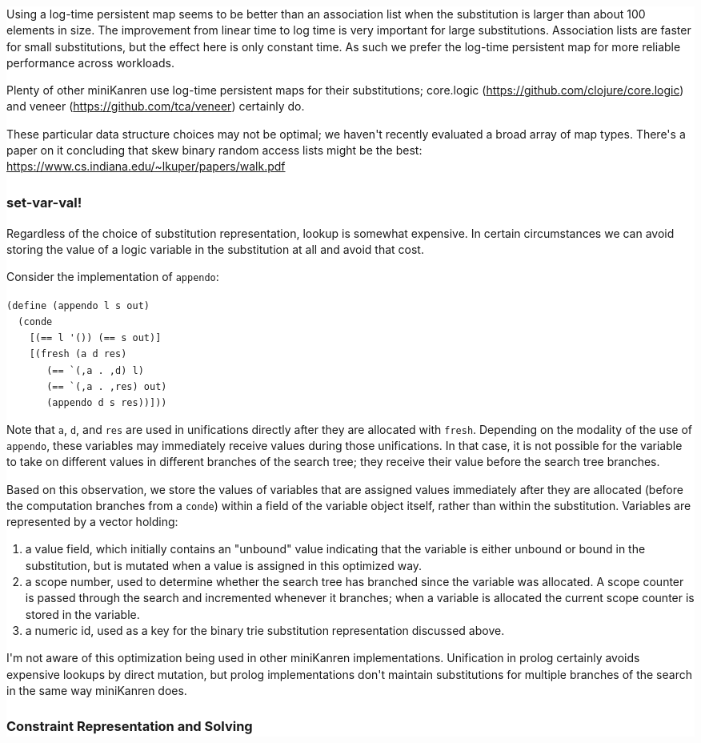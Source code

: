 Using a log-time persistent map seems to be better than an association list when the substitution is larger than about 100 elements in size. The improvement from linear time to log time is very important for large substitutions. Association lists are faster for small substitutions, but the effect here is only constant time. As such we prefer the log-time persistent map for more reliable performance across workloads.

Plenty of other miniKanren use log-time persistent maps for their substitutions; core.logic (https://github.com/clojure/core.logic) and veneer (https://github.com/tca/veneer) certainly do.

These particular data structure choices may not be optimal; we haven't recently evaluated a broad array of map types. There's a paper on it concluding that skew binary random access lists might be the best: https://www.cs.indiana.edu/~lkuper/papers/walk.pdf

### set-var-val!

Regardless of the choice of substitution representation, lookup is somewhat expensive. In certain circumstances we can avoid storing the value of a logic variable in the substitution at all and avoid that cost.

Consider the implementation of `appendo`:

```
(define (appendo l s out)
  (conde
    [(== l '()) (== s out)]
    [(fresh (a d res)
       (== `(,a . ,d) l)
       (== `(,a . ,res) out)
       (appendo d s res))]))
```

Note that `a`, `d`, and `res` are used in unifications directly after they are allocated with `fresh`. Depending on the modality of the use of `appendo`, these variables may immediately receive values during those unifications. In that case, it is not possible for the variable to take on different values in different branches of the search tree; they receive their value before the search tree branches.

Based on this observation, we store the values of variables that are assigned values immediately after they are allocated (before the computation branches from a `conde`) within a field of the variable object itself, rather than within the substitution. Variables are represented by a vector holding:

1. a value field, which initially contains an "unbound" value indicating that the variable is either unbound or bound in the substitution, but is mutated when a value is assigned in this optimized way.
2. a scope number, used to determine whether the search tree has branched since the variable was allocated. A scope counter is passed through the search and incremented whenever it branches; when a variable is allocated the current scope counter is stored in the variable.
3. a numeric id, used as a key for the binary trie substitution representation discussed above.

I'm not aware of this optimization being used in other miniKanren implementations. Unification in prolog certainly avoids expensive lookups by direct mutation, but prolog implementations don't maintain substitutions for multiple branches of the search in the same way miniKanren does.

### Constraint Representation and Solving
